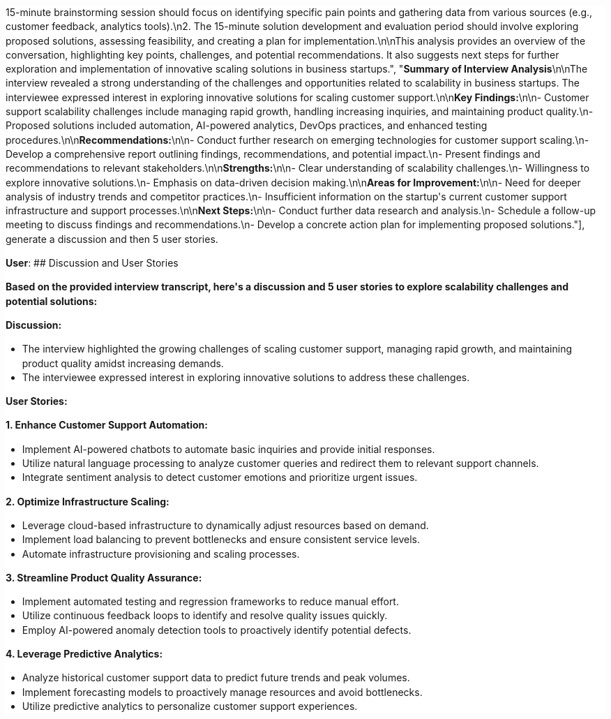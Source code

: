15-minute brainstorming session should focus on identifying specific pain points and gathering data from various sources (e.g., customer feedback, analytics tools).\n2. The 15-minute solution development and evaluation period should involve exploring proposed solutions, assessing feasibility, and creating a plan for implementation.\n\nThis analysis provides an overview of the conversation, highlighting key points, challenges, and potential recommendations. It also suggests next steps for further exploration and implementation of innovative scaling solutions in business startups.", "**Summary of Interview Analysis**\n\nThe interview revealed a strong understanding of the challenges and opportunities related to scalability in business startups. The interviewee expressed interest in exploring innovative solutions for scaling customer support.\n\n**Key Findings:**\n\n- Customer support scalability challenges include managing rapid growth, handling increasing inquiries, and maintaining product quality.\n- Proposed solutions included automation, AI-powered analytics, DevOps practices, and enhanced testing procedures.\n\n**Recommendations:**\n\n- Conduct further research on emerging technologies for customer support scaling.\n- Develop a comprehensive report outlining findings, recommendations, and potential impact.\n- Present findings and recommendations to relevant stakeholders.\n\n**Strengths:**\n\n- Clear understanding of scalability challenges.\n- Willingness to explore innovative solutions.\n- Emphasis on data-driven decision making.\n\n**Areas for Improvement:**\n\n- Need for deeper analysis of industry trends and competitor practices.\n- Insufficient information on the startup's current customer support infrastructure and support processes.\n\n**Next Steps:**\n\n- Conduct further data research and analysis.\n- Schedule a follow-up meeting to discuss findings and recommendations.\n- Develop a concrete action plan for implementing proposed solutions."], generate a discussion and then 5 user stories.

**User**: ## Discussion and User Stories

**Based on the provided interview transcript, here's a discussion and 5 user stories to explore scalability challenges and potential solutions:**

**Discussion:**

- The interview highlighted the growing challenges of scaling customer support, managing rapid growth, and maintaining product quality amidst increasing demands.
- The interviewee expressed interest in exploring innovative solutions to address these challenges.

**User Stories:**

**1. Enhance Customer Support Automation:**

* Implement AI-powered chatbots to automate basic inquiries and provide initial responses.
* Utilize natural language processing to analyze customer queries and redirect them to relevant support channels.
* Integrate sentiment analysis to detect customer emotions and prioritize urgent issues.

**2. Optimize Infrastructure Scaling:**

* Leverage cloud-based infrastructure to dynamically adjust resources based on demand.
* Implement load balancing to prevent bottlenecks and ensure consistent service levels.
* Automate infrastructure provisioning and scaling processes.

**3. Streamline Product Quality Assurance:**

* Implement automated testing and regression frameworks to reduce manual effort.
* Utilize continuous feedback loops to identify and resolve quality issues quickly.
* Employ AI-powered anomaly detection tools to proactively identify potential defects.

**4. Leverage Predictive Analytics:**

* Analyze historical customer support data to predict future trends and peak volumes.
* Implement forecasting models to proactively manage resources and avoid bottlenecks.
* Utilize predictive analytics to personalize customer support experiences.
